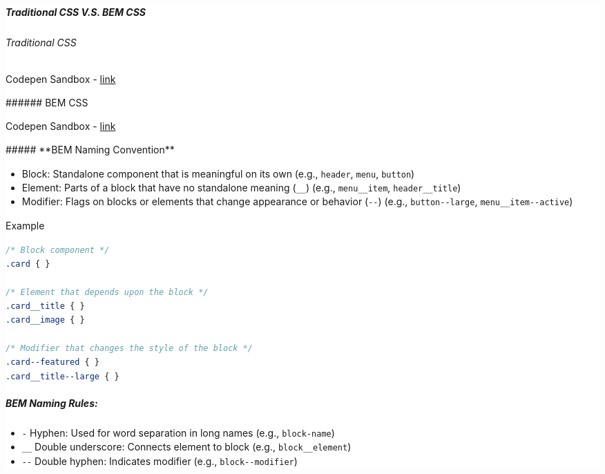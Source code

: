 ##### **Traditional CSS V.S. BEM CSS**

###### Traditional CSS

Codepen Sandbox - [link](https://codepen.io/shenghongzhong/pen/RNbjqKx)

<iframe height="300" style="width: 100%;" scrolling="no" title="Untitled" src="https://codepen.io/shenghongzhong/embed/RNbjqKx?default-tab=result" frameborder="no" loading="lazy" allowtransparency="true" allowfullscreen="true">
  See the Pen <a href="https://codepen.io/shenghongzhong/pen/RNbjqKx">
  Untitled</a> by Shenghongzhong (<a href="https://codepen.io/shenghongzhong">@shenghongzhong</a>)
  on <a href="https://codepen.io">CodePen</a>.
</iframe>
###### BEM CSS

Codepen Sandbox - [link](https://codepen.io/shenghongzhong/pen/ogvoQZW)

<iframe height="300" style="width: 100%;" scrolling="no" title="Example-with-BEM" src="https://codepen.io/shenghongzhong/embed/ogvoQZW?default-tab=result" frameborder="no" loading="lazy" allowtransparency="true" allowfullscreen="true">
  See the Pen <a href="https://codepen.io/shenghongzhong/pen/ogvoQZW">
  Example-with-BEM</a> by Shenghongzhong (<a href="https://codepen.io/shenghongzhong">@shenghongzhong</a>)
  on <a href="https://codepen.io">CodePen</a>.
</iframe>
##### **BEM Naming Convention**

- Block: Standalone component that is meaningful on its own (e.g., `header`, `menu`, `button`)
- Element: Parts of a block that have no standalone meaning (`__`) (e.g., `menu__item`, `header__title`)
- Modifier: Flags on blocks or elements that change appearance or behavior (`--`) (e.g., `button--large`, `menu__item--active`)

Example
```css
/* Block component */
.card { }

/* Element that depends upon the block */ 
.card__title { }
.card__image { }

/* Modifier that changes the style of the block */
.card--featured { }
.card__title--large { }
```

##### **BEM Naming Rules:**

- `-` Hyphen: Used for word separation in long names (e.g., `block-name`)
- `__` Double underscore: Connects element to block (e.g., `block__element`)
- `--` Double hyphen: Indicates modifier (e.g., `block--modifier`)




